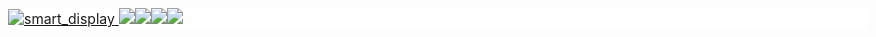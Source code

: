 [ ![smart_display](https://no-cache.hubspot.com/cta/default/20215080/interactive-182344507911.png) ](https://kissflow.com/<https:/cta-service-cms2.hubspot.com/web-interactives/public/v1/track/redirect?encryptedPayload=AVxigLI3tVncsKulwz5URVXr0zF2WPhYYnEnNljZQuy8MNNRjybrNIDql6fm6xMSpa%2BsQNCUBToAwJDn16mpil708yifDEVAFXgOaZeXY7r%2FtC2iRoKsrW7DaKgNI%2BGF%2FxFN2NScSgmPZJ8usFvTLKDgJYdFJjriENBpq85%2Bljjiaiiq3LBA08DRf5Ypg%2BHUpw%3D%3D&webInteractiveContentId=182344507911&portalId=20215080> "Kissflow Intelligent Agent")
![](https://bat.bing.com/action/0?ti=5102583&tm=gtm002&Ver=2&mid=547c4554-a58e-4179-975c-5e74704dd4f1&bo=1&sid=bdc7a1b0dd4211efbdb44350f27d6f09&vid=bdc7d050dd4211efb788c1baa224caf5&vids=1&msclkid=N&gtm_tag_source=1&pi=918639831&lg=en-US&sw=1080&sh=600&sc=24&tl=Digital%20Transformation%20Platform%20-%20Kissflow&p=https%3A%2F%2Fkissflow.com%2Fdigital-transformation&r=&lt=2488&evt=pageLoad&sv=1&cdb=AQAQ&rn=449352)![](https://bat.bing.com/action/0?ti=5102583&tm=gtm002&Ver=2&mid=547c4554-a58e-4179-975c-5e74704dd4f1&bo=2&sid=bdc7a1b0dd4211efbdb44350f27d6f09&vid=bdc7d050dd4211efb788c1baa224caf5&vids=0&msclkid=N&tpp=1&ea=header_live_demo_button_click&en=Y&p=https%3A%2F%2Fkissflow.com%2Fdigital-transformation&sw=1080&sh=600&sc=24&evt=custom&cdb=AQAQ&rn=839142)![](https://bat.bing.com/action/0?ti=5102583&tm=gtm002&Ver=2&mid=547c4554-a58e-4179-975c-5e74704dd4f1&bo=3&sid=bdc7a1b0dd4211efbdb44350f27d6f09&vid=bdc7d050dd4211efb788c1baa224caf5&vids=0&msclkid=N&tpp=1&ea=kf_words&en=Y&p=https%3A%2F%2Fkissflow.com%2Fdigital-transformation&sw=1080&sh=600&sc=24&evt=custom&cdb=AQAQ&rn=400837)![](https://bat.bing.com/action/0?ti=5102583&tm=gtm002&Ver=2&mid=547c4554-a58e-4179-975c-5e74704dd4f1&bo=4&sid=bdc7a1b0dd4211efbdb44350f27d6f09&vid=bdc7d050dd4211efb788c1baa224caf5&vids=0&msclkid=N&tpp=1&ea=kf_words&en=Y&p=https%3A%2F%2Fkissflow.com%2Fdigital-transformation&sw=1080&sh=600&sc=24&evt=custom&cdb=AQAQ&rn=488329)